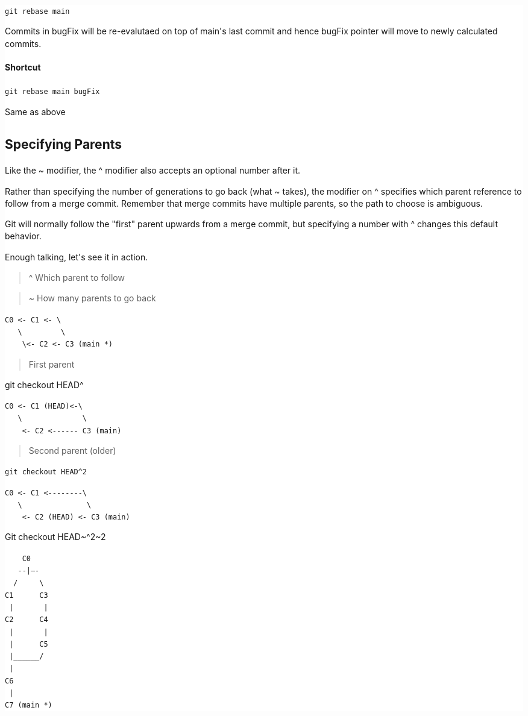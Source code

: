 `git rebase main`

Commits in bugFix will be re-evalutaed on top of main's last commit and hence bugFix pointer will move to newly calculated commits.

#### Shortcut
`git rebase main bugFix`

Same as above


## Specifying Parents

Like the ~ modifier, the ^ modifier also accepts an optional number after it.

Rather than specifying the number of generations to go back (what ~ takes), the modifier on ^ specifies which parent reference to follow from a merge commit. Remember that merge commits have multiple parents, so the path to choose is ambiguous.

Git will normally follow the "first" parent upwards from a merge commit, but specifying a number with ^ changes this default behavior.

Enough talking, let's see it in action.


> ^ Which parent to follow

> ~ How many parents to go back


```
C0 <- C1 <- \ 
   \         \
    \<- C2 <- C3 (main *)
```

> First parent

git checkout HEAD^

```
C0 <- C1 (HEAD)<-\ 
   \              \
    <- C2 <------ C3 (main)
```

> Second parent (older)

`git checkout HEAD^2`

```
C0 <- C1 <--------\ 
   \               \
    <- C2 (HEAD) <- C3 (main)
```

Git checkout HEAD~^2~2

```
    C0
   --|—-
  /     \
C1      C3
 |       |
C2      C4
 |       |
 |      C5
 |______/
 |
C6
 |
C7 (main *)
```
